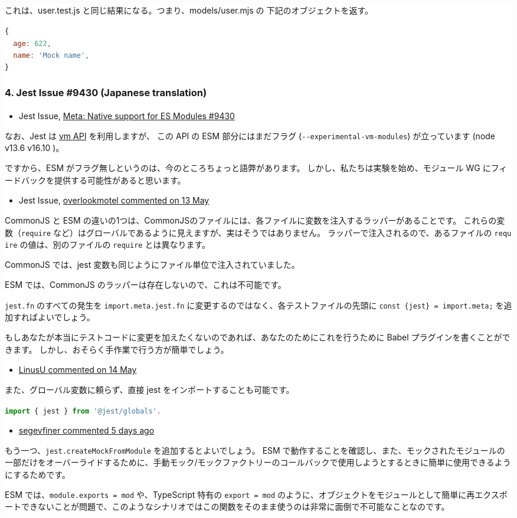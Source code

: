 これは、user.test.js と同じ結果になる。つまり、models/user.mjs の 下記のオブジェクトを返す。

```js
{
  age: 622,
  name: 'Mock name',
}
```



### 4. Jest Issue #9430 (Japanese translation)

- Jest Issue, [Meta: Native support for ES Modules #9430](https://github.com/facebook/jest/issues/9430)

なお、Jest は [vm API](https://nodejs.org/api/vm.html) を利用しますが、
この API の ESM 部分にはまだフラグ (`--experimental-vm-modules`) が立っています (node v13.6 v16.10 )。

ですから、ESM がフラグ無しというのは、今のところちょっと語弊があります。
しかし、私たちは実験を始め、モジュール WG にフィードバックを提供する可能性があると思います。


- Jest Issue, [overlookmotel commented on 13 May](https://github.com/facebook/jest/issues/9430#issuecomment-1125906973)

CommonJS と ESM の違いの1つは、CommonJSのファイルには、各ファイルに変数を注入するラッパーがあることです。
これらの変数（`require` など）はグローバルであるように見えますが、実はそうではありません。
ラッパーで注入されるので、あるファイルの `require` の値は、別のファイルの `require` とは異なります。

CommonJS では、jest 変数も同じようにファイル単位で注入されていました。

ESM では、CommonJS のラッパーは存在しないので、これは不可能です。

`jest.fn` のすべての発生を `import.meta.jest.fn` に変更するのではなく、各テストファイルの先頭に `const {jest} = import.meta;` を追加すればよいでしょう。

もしあなたが本当にテストコードに変更を加えたくないのであれば、あなたのためにこれを行うために Babel プラグインを書くことができます。
しかし、おそらく手作業で行う方が簡単でしょう。


- [LinusU commented on 14 May](https://github.com/facebook/jest/issues/9430#issuecomment-1126190933)

また、グローバル変数に頼らず、直接 jest をインポートすることも可能です。

```js
import { jest } from '@jest/globals'.
```

- [segevfiner commented 5 days ago](https://github.com/facebook/jest/issues/9430#issuecomment-1173166494)

もう一つ、`jest.createMockFromModule` を追加するとよいでしょう。
ESM で動作することを確認し、また、モックされたモジュールの一部だけをオーバーライドするために、手動モック/モックファクトリーのコールバックで使用しようとするときに簡単に使用できるようにするためです。

ESM では、`module.exports = mod` や、TypeScript 特有の `export = mod` のように、オブジェクトをモジュールとして簡単に再エクスポートできないことが問題で、このようなシナリオではこの関数をそのまま使うのは非常に面倒で不可能なことなのです。


